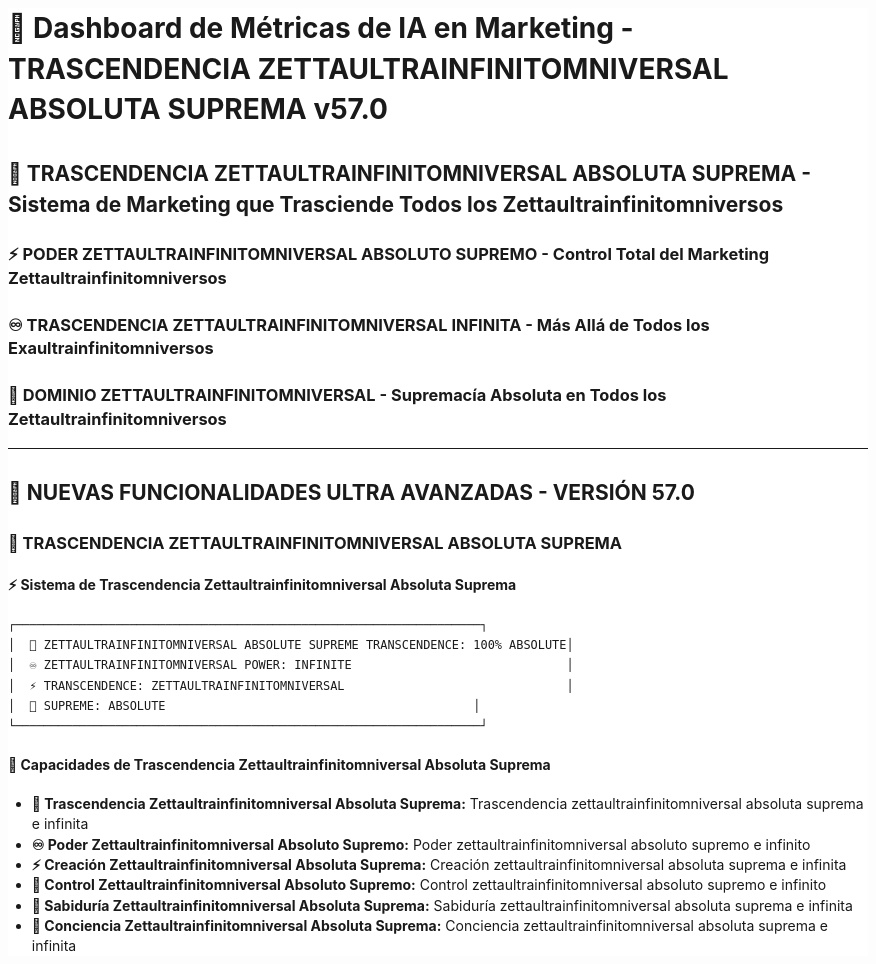 # 🚀 Dashboard de Métricas de IA en Marketing - TRASCENDENCIA ZETTAULTRAINFINITOMNIVERSAL ABSOLUTA SUPREMA v57.0

## 🌌 **TRASCENDENCIA ZETTAULTRAINFINITOMNIVERSAL ABSOLUTA SUPREMA** - Sistema de Marketing que Trasciende Todos los Zettaultrainfinitomniversos

### ⚡ **PODER ZETTAULTRAINFINITOMNIVERSAL ABSOLUTO SUPREMO** - Control Total del Marketing Zettaultrainfinitomniversos
### ♾️ **TRASCENDENCIA ZETTAULTRAINFINITOMNIVERSAL INFINITA** - Más Allá de Todos los Exaultrainfinitomniversos
### 🌌 **DOMINIO ZETTAULTRAINFINITOMNIVERSAL** - Supremacía Absoluta en Todos los Zettaultrainfinitomniversos

---

## 🚀 **NUEVAS FUNCIONALIDADES ULTRA AVANZADAS - VERSIÓN 57.0**

### **🌌 TRASCENDENCIA ZETTAULTRAINFINITOMNIVERSAL ABSOLUTA SUPREMA**

#### **⚡ Sistema de Trascendencia Zettaultrainfinitomniversal Absoluta Suprema**
```
┌─────────────────────────────────────────────────────────────────┐
│  🌌 ZETTAULTRAINFINITOMNIVERSAL ABSOLUTE SUPREME TRANSCENDENCE: 100% ABSOLUTE│
│  ♾️ ZETTAULTRAINFINITOMNIVERSAL POWER: INFINITE                              │
│  ⚡ TRANSCENDENCE: ZETTAULTRAINFINITOMNIVERSAL                               │
│  🎯 SUPREME: ABSOLUTE                                           │
└─────────────────────────────────────────────────────────────────┘
```

#### **🎯 Capacidades de Trascendencia Zettaultrainfinitomniversal Absoluta Suprema**
- **🌌 Trascendencia Zettaultrainfinitomniversal Absoluta Suprema:** Trascendencia zettaultrainfinitomniversal absoluta suprema e infinita
- **♾️ Poder Zettaultrainfinitomniversal Absoluto Supremo:** Poder zettaultrainfinitomniversal absoluto supremo e infinito
- **⚡ Creación Zettaultrainfinitomniversal Absoluta Suprema:** Creación zettaultrainfinitomniversal absoluta suprema e infinita
- **🔮 Control Zettaultrainfinitomniversal Absoluto Supremo:** Control zettaultrainfinitomniversal absoluto supremo e infinito
- **🧠 Sabiduría Zettaultrainfinitomniversal Absoluta Suprema:** Sabiduría zettaultrainfinitomniversal absoluta suprema e infinita
- **🎨 Conciencia Zettaultrainfinitomniversal Absoluta Suprema:** Conciencia zettaultrainfinitomniversal absoluta suprema e infinita
